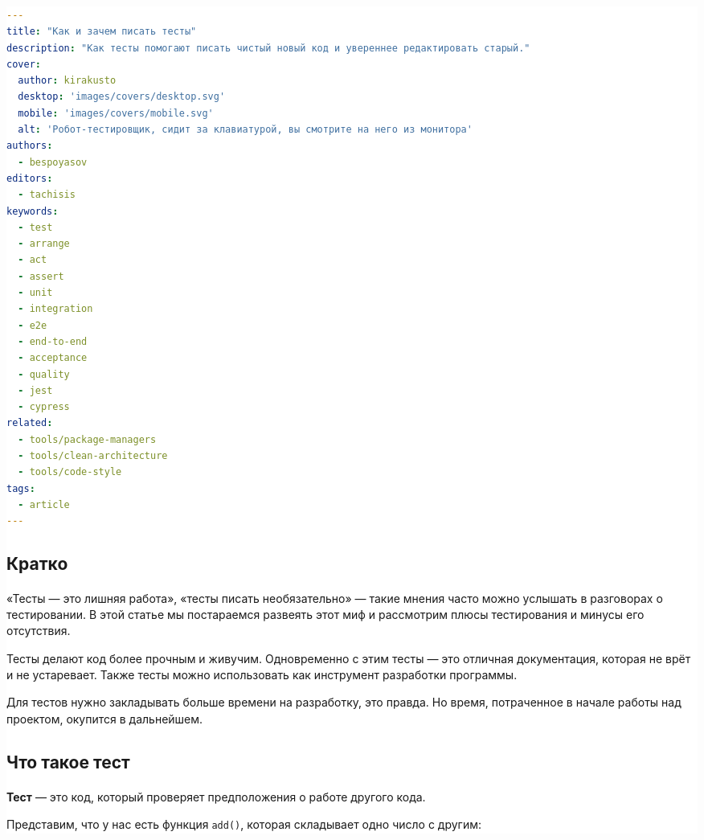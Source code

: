 ```yaml
---
title: "Как и зачем писать тесты"
description: "Как тесты помогают писать чистый новый код и увереннее редактировать старый."
cover:
  author: kirakusto
  desktop: 'images/covers/desktop.svg'
  mobile: 'images/covers/mobile.svg'
  alt: 'Робот-тестировщик, сидит за клавиатурой, вы смотрите на него из монитора'
authors:
  - bespoyasov
editors:
  - tachisis
keywords:
  - test
  - arrange
  - act
  - assert
  - unit
  - integration
  - e2e
  - end-to-end
  - acceptance
  - quality
  - jest
  - cypress
related:
  - tools/package-managers
  - tools/clean-architecture
  - tools/code-style
tags:
  - article
---
```


## Кратко

«Тесты — это лишняя работа», «тесты писать необязательно» — такие мнения часто можно услышать в разговорах о тестировании. В этой статье мы постараемся развеять этот миф и рассмотрим плюсы тестирования и минусы его отсутствия.

Тесты делают код более прочным и живучим. Одновременно с этим тесты — это отличная документация, которая не врёт и не устаревает. Также тесты можно использовать как инструмент разработки программы.

Для тестов нужно закладывать больше времени на разработку, это правда. Но время, потраченное в начале работы над проектом, окупится в дальнейшем.

## Что такое тест

**Тест** — это код, который проверяет предположения о работе другого кода.

Представим, что у нас есть функция `add()`, которая складывает одно число с другим:

